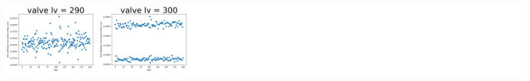 <img src="plots/10-13-18-07-46-valve_level=290.png" width=150px>
<img src="plots/10-13-18-07-46-valve_level=300.png" width=150px>